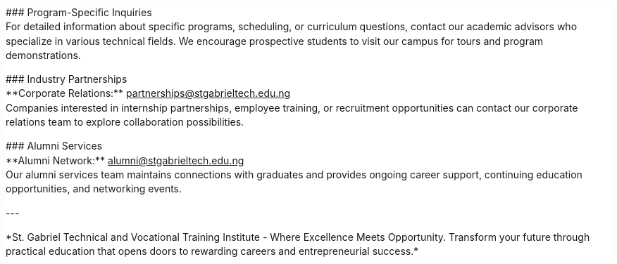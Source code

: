 \#\#\# Program-Specific Inquiries  
For detailed information about specific programs, scheduling, or curriculum questions, contact our academic advisors who specialize in various technical fields. We encourage prospective students to visit our campus for tours and program demonstrations.

\#\#\# Industry Partnerships  
\*\*Corporate Relations:\*\* partnerships@stgabrieltech.edu.ng    
Companies interested in internship partnerships, employee training, or recruitment opportunities can contact our corporate relations team to explore collaboration possibilities.

\#\#\# Alumni Services  
\*\*Alumni Network:\*\* alumni@stgabrieltech.edu.ng    
Our alumni services team maintains connections with graduates and provides ongoing career support, continuing education opportunities, and networking events.

\---

\*St. Gabriel Technical and Vocational Training Institute \- Where Excellence Meets Opportunity. Transform your future through practical education that opens doors to rewarding careers and entrepreneurial success.\*